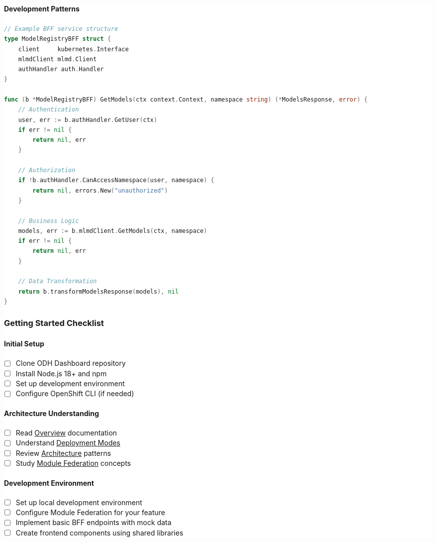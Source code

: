 #### Development Patterns

```go
// Example BFF service structure
type ModelRegistryBFF struct {
    client     kubernetes.Interface
    mlmdClient mlmd.Client
    authHandler auth.Handler
}

func (b *ModelRegistryBFF) GetModels(ctx context.Context, namespace string) (*ModelsResponse, error) {
    // Authentication
    user, err := b.authHandler.GetUser(ctx)
    if err != nil {
        return nil, err
    }
    
    // Authorization
    if !b.authHandler.CanAccessNamespace(user, namespace) {
        return nil, errors.New("unauthorized")
    }
    
    // Business Logic
    models, err := b.mlmdClient.GetModels(ctx, namespace)
    if err != nil {
        return nil, err
    }
    
    // Data Transformation
    return b.transformModelsResponse(models), nil
}
```

### Getting Started Checklist

#### Initial Setup

- [ ] Clone ODH Dashboard repository
- [ ] Install Node.js 18+ and npm
- [ ] Set up development environment
- [ ] Configure OpenShift CLI (if needed)

#### Architecture Understanding

- [ ] Read [Overview](./overview.md) documentation
- [ ] Understand [Deployment Modes](./deployment-modes.md)
- [ ] Review [Architecture](./architecture.md) patterns
- [ ] Study [Module Federation](./module-federation.md) concepts

#### Development Environment

- [ ] Set up local development environment
- [ ] Configure Module Federation for your feature
- [ ] Implement basic BFF endpoints with mock data
- [ ] Create frontend components using shared libraries
